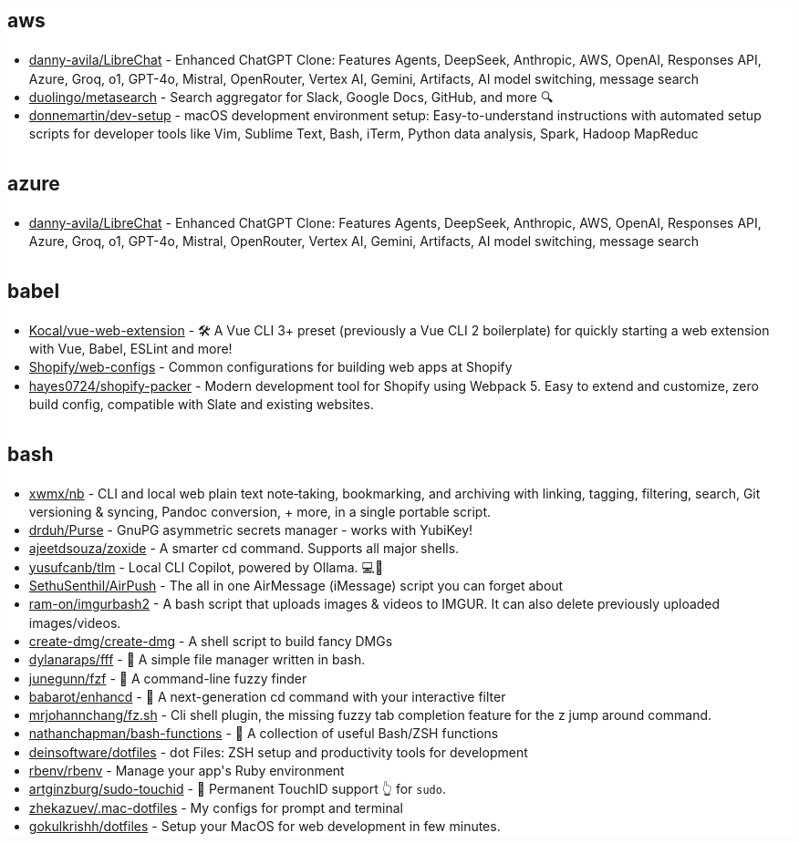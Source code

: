 ## aws 

- [danny-avila/LibreChat](https://github.com/danny-avila/LibreChat) - Enhanced ChatGPT Clone: Features Agents, DeepSeek, Anthropic, AWS, OpenAI, Responses API, Azure, Groq, o1, GPT-4o, Mistral, OpenRouter, Vertex AI, Gemini, Artifacts, AI model switching, message search
- [duolingo/metasearch](https://github.com/duolingo/metasearch) - Search aggregator for Slack, Google Docs, GitHub, and more :mag:
- [donnemartin/dev-setup](https://github.com/donnemartin/dev-setup) - macOS development environment setup:  Easy-to-understand instructions with automated setup scripts for developer tools like Vim, Sublime Text, Bash, iTerm, Python data analysis, Spark, Hadoop MapReduc

## azure 

- [danny-avila/LibreChat](https://github.com/danny-avila/LibreChat) - Enhanced ChatGPT Clone: Features Agents, DeepSeek, Anthropic, AWS, OpenAI, Responses API, Azure, Groq, o1, GPT-4o, Mistral, OpenRouter, Vertex AI, Gemini, Artifacts, AI model switching, message search

## babel 

- [Kocal/vue-web-extension](https://github.com/Kocal/vue-web-extension) - 🛠️ A Vue CLI 3+ preset (previously a Vue CLI 2 boilerplate) for quickly starting a web extension with Vue, Babel, ESLint and more!
- [Shopify/web-configs](https://github.com/Shopify/web-configs) - Common configurations for building web apps at Shopify
- [hayes0724/shopify-packer](https://github.com/hayes0724/shopify-packer) - Modern development tool for Shopify using Webpack 5. Easy to extend and customize, zero build config, compatible with Slate and existing websites.

## bash 

- [xwmx/nb](https://github.com/xwmx/nb) - CLI and local web plain text note‑taking, bookmarking, and archiving with linking, tagging, filtering, search, Git versioning & syncing, Pandoc conversion, + more, in a single portable script.
- [drduh/Purse](https://github.com/drduh/Purse) - GnuPG asymmetric secrets manager - works with YubiKey!
- [ajeetdsouza/zoxide](https://github.com/ajeetdsouza/zoxide) - A smarter cd command. Supports all major shells.
- [yusufcanb/tlm](https://github.com/yusufcanb/tlm) - Local CLI Copilot, powered by Ollama. 💻🦙
- [SethuSenthil/AirPush](https://github.com/SethuSenthil/AirPush) - The all in one AirMessage (iMessage) script you can forget about
- [ram-on/imgurbash2](https://github.com/ram-on/imgurbash2) - A bash script that uploads images & videos to IMGUR.  It can also delete previously uploaded images/videos.
- [create-dmg/create-dmg](https://github.com/create-dmg/create-dmg) - A shell script to build fancy DMGs
- [dylanaraps/fff](https://github.com/dylanaraps/fff) - 📁 A simple file manager written in bash.
- [junegunn/fzf](https://github.com/junegunn/fzf) - :cherry_blossom: A command-line fuzzy finder
- [babarot/enhancd](https://github.com/babarot/enhancd) - :rocket: A next-generation cd command with your interactive filter
- [mrjohannchang/fz.sh](https://github.com/mrjohannchang/fz.sh) - Cli shell plugin, the missing fuzzy tab completion feature for the z jump around command.
- [nathanchapman/bash-functions](https://github.com/nathanchapman/bash-functions) - 🔮 A collection of useful Bash/ZSH functions
- [deinsoftware/dotfiles](https://github.com/deinsoftware/dotfiles) - dot Files: ZSH setup and productivity tools for development
- [rbenv/rbenv](https://github.com/rbenv/rbenv) - Manage your app's Ruby environment
- [artginzburg/sudo-touchid](https://github.com/artginzburg/sudo-touchid) -  Permanent TouchID support 👆 for `sudo`.
- [zhekazuev/.mac-dotfiles](https://github.com/zhekazuev/.mac-dotfiles) - My configs for prompt and terminal
- [gokulkrishh/dotfiles](https://github.com/gokulkrishh/dotfiles) - Setup your MacOS for web development in few minutes.